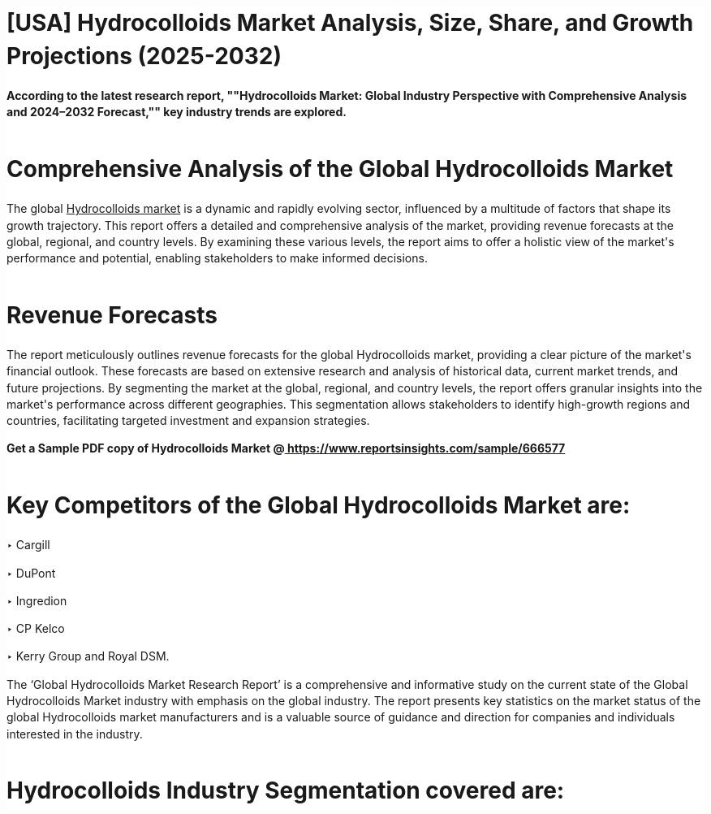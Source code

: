 # [USA] Hydrocolloids Market Analysis, Size, Share, and Growth Projections (2025-2032)

<strong>According to the latest research report, ""Hydrocolloids Market: Global Industry Perspective with Comprehensive Analysis and 2024–2032 Forecast,"" key industry trends are explored.</strong>

# <strong>Comprehensive Analysis of the Global Hydrocolloids Market</strong>

The global <a href=https://www.reportsinsights.com/sample/666577>Hydrocolloids market</a> is a dynamic and rapidly evolving sector, influenced by a multitude of factors that shape its growth trajectory. This report offers a detailed and comprehensive analysis of the market, providing revenue forecasts at the global, regional, and country levels. By examining these various levels, the report aims to offer a holistic view of the market's performance and potential, enabling stakeholders to make informed decisions.

# <strong>Revenue Forecasts</strong>

The report meticulously outlines revenue forecasts for the global Hydrocolloids market, providing a clear picture of the market's financial outlook. These forecasts are based on extensive research and analysis of historical data, current market trends, and future projections. By segmenting the market at the global, regional, and country levels, the report offers granular insights into the market's performance across different geographies. This segmentation allows stakeholders to identify high-growth regions and countries, facilitating targeted investment and expansion strategies.

<strong>Get a Sample PDF copy of Hydrocolloids Market </strong><strong>@<a href=https://www.reportsinsights.com/sample/666577 style=color:#0000ff;> https://www.reportsinsights.com/sample/666577</a></strong></font>

# <strong>Key Competitors of the Global Hydrocolloids Market are:</strong>

‣ Cargill

‣ DuPont

‣ Ingredion

‣ CP Kelco

‣ Kerry Group and Royal DSM.

The ‘Global Hydrocolloids Market Research Report’ is a comprehensive and informative study on the current state of the Global Hydrocolloids Market industry with emphasis on the global industry. The report presents key statistics on the market status of the global Hydrocolloids market manufacturers and is a valuable source of guidance and direction for companies and individuals interested in the industry.

# <strong>Hydrocolloids Industry Segmentation covered are:</strong>
